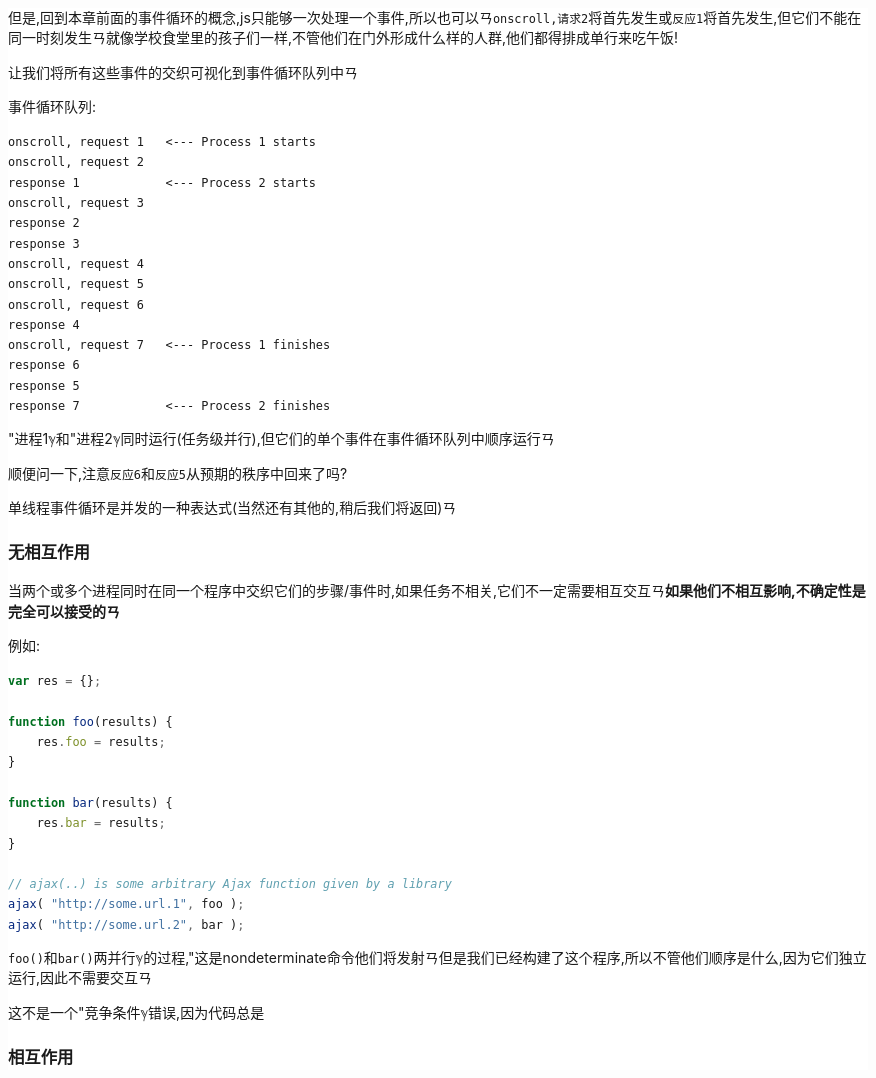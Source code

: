 但是,回到本章前面的事件循环的概念,js只能够一次处理一个事件,所以也可以ㄢ`onscroll,请求2`将首先发生或`反应1`将首先发生,但它们不能在同一时刻发生ㄢ就像学校食堂里的孩子们一样,不管他们在门外形成什么样的人群,他们都得排成单行来吃午饭!

让我们将所有这些事件的交织可视化到事件循环队列中ㄢ

事件循环队列: 

    onscroll, request 1   <--- Process 1 starts
    onscroll, request 2
    response 1            <--- Process 2 starts
    onscroll, request 3
    response 2
    response 3
    onscroll, request 4
    onscroll, request 5
    onscroll, request 6
    response 4
    onscroll, request 7   <--- Process 1 finishes
    response 6
    response 5
    response 7            <--- Process 2 finishes

"进程1ℽ和"进程2ℽ同时运行(任务级并行),但它们的单个事件在事件循环队列中顺序运行ㄢ

顺便问一下,注意`反应6`和`反应5`从预期的秩序中回来了吗?

单线程事件循环是并发的一种表达式(当然还有其他的,稍后我们将返回)ㄢ

### 无相互作用

当两个或多个进程同时在同一个程序中交织它们的步骤/事件时,如果任务不相关,它们不一定需要相互交互ㄢ**如果他们不相互影响,不确定性是完全可以接受的ㄢ**

例如:

```js
var res = {};

function foo(results) {
	res.foo = results;
}

function bar(results) {
	res.bar = results;
}

// ajax(..) is some arbitrary Ajax function given by a library
ajax( "http://some.url.1", foo );
ajax( "http://some.url.2", bar );
```

`foo()`和`bar()`两并行ℽ的过程,"这是nondeterminate命令他们将发射ㄢ但是我们已经构建了这个程序,所以不管他们顺序是什么,因为它们独立运行,因此不需要交互ㄢ

这不是一个"竞争条件ℽ错误,因为代码总是

### 相互作用
